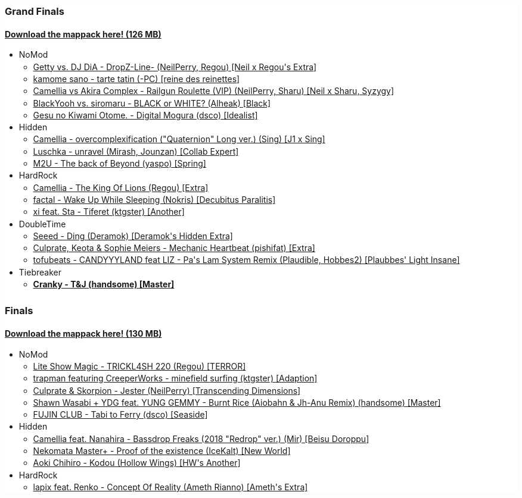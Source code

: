### Grand Finals

**[Download the mappack here! (126 MB)](http://www.mediafire.com/file/32fz26v5xxf7pu5/OTC+%233+GF+Mappool.zip "MediaFire")**

- NoMod
  - [Getty vs. DJ DiA - DropZ-Line- (NeilPerry, Regou) \[Neil x Regou's Extra\]](https://osu.ppy.sh/beatmapsets/727049#osu/1546209)
  - [kamome sano - tarte tatin (-PC) \[reine des reinettes\]](https://osu.ppy.sh/beatmapsets/849903#osu/1777067)
  - [Camellia vs Akira Complex - Railgun Roulette (VIP) (NeilPerry, Sharu) \[Neil x Sharu, Syzygy\]](https://osu.ppy.sh/beatmapsets/694402#osu/1469136)
  - [BlackYooh vs. siromaru - BLACK or WHITE? (Alheak) \[Black\]](https://osu.ppy.sh/beatmapsets/606833#osu/1301562)
  - [Gesu no Kiwami Otome. - Digital Mogura (dsco) \[Idealist\]](https://osu.ppy.sh/beatmapsets/737340#osu/1556011)
- Hidden
  - [Camellia - overcomplexification ("Quaternion" Long ver.) (Sing) \[J1 x Sing\]](https://osu.ppy.sh/beatmapsets/753123#osu/1747583)
  - [Luschka - unravel (Mirash, Jounzan) \[Collab Expert\]](https://osu.ppy.sh/beatmapsets/731933#osu/1544460)
  - [M2U - The back of Beyond (yaspo) \[Spring\]](https://osu.ppy.sh/beatmapsets/764683#osu/1809913)
- HardRock
  - [Camellia - The King Of Lions (Regou) \[Extra\]](https://osu.ppy.sh/beatmapsets/885923#osu/1852786)
  - [factal - Wake Up While Sleeping (Nokris) \[Decubitus Paralitis\]](https://osu.ppy.sh/beatmapsets/749323#osu/1578351)
  - [xi feat. Sta - Tiferet (ktgster) \[Another\]](https://osu.ppy.sh/beatmapsets/714225#osu/1509637)
- DoubleTime
  - [Seeed - Ding (Deramok) \[Deramok's Hidden Extra\]](https://osu.ppy.sh/beatmapsets/727333#osu/1570419)
  - [Culprate, Keota & Sophie Meiers - Mechanic Heartbeat (pishifat) \[Extra\]](https://osu.ppy.sh/beatmapsets/876227#osu/1831280)
  - [tofubeats - CANDYYYLAND feat LIZ - Pa's Lam System Remix (Plaudible, Hobbes2) \[Plaubbes' Light Insane\]](https://osu.ppy.sh/beatmapsets/663519#osu/1435453)
- Tiebreaker
  - **[Cranky - T&J (handsome) \[Master\]](https://osu.ppy.sh/beatmapsets/752022#osu/1583147)**

### Finals

**[Download the mappack here! (130 MB)](http://www.mediafire.com/file/dkkspnkg80a8b4u/OTC+%233+Finals+Mappool.zip "MediaFire")**

- NoMod
  - [Lite Show Magic - TRICKL4SH 220 (Regou) \[TERROR\]](https://osu.ppy.sh/beatmapsets/616696#osu/1300513)
  - [trapman featuring CreeperWorks - minefield surfing (ktgster) \[Adaption\]](https://osu.ppy.sh/beatmapsets/788448#osu/1654883)
  - [Culprate & Skorpion - Jester (NeilPerry) \[Transcending Dimensions\]](https://osu.ppy.sh/beatmapsets/848259#osu/1773876)
  - [Shawn Wasabi + YDG feat. YUNG GEMMY - Burnt Rice (Aiobahn & Jh-Anu Remix) (handsome) \[Master\]](https://osu.ppy.sh/beatmapsets/519256#osu/1103732)
  - [FUJIN CLUB - Tabi to Ferry (dsco) \[Seaside\]](https://osu.ppy.sh/beatmapsets/704541#osu/1490377)
- Hidden
  - [Camellia feat. Nanahira - Bassdrop Freaks (2018 "Redrop" ver.) (Mir) \[Beisu Doroppu\]](https://osu.ppy.sh/beatmapsets/806859#osu/1693575)
  - [Nekomata Master+ - Proof of the existence (IceKalt) \[New World\]](https://osu.ppy.sh/beatmapsets/807310#osu/1694395)
  - [Aoki Chihiro - Kodou (Hollow Wings) \[HW's Another\]](https://osu.ppy.sh/beatmapsets/687511#osu/1579923)
- HardRock
  - [lapix feat. Renko - Concept Of Reality (Ameth Rianno) \[Ameth's Extra\]](https://osu.ppy.sh/beatmapsets/559140#osu/1208032)

[flag_AR]: /wiki/shared/flag/AR.gif "Argentina"
[flag_AT]: /wiki/shared/flag/AT.gif "Austria"
[flag_AU]: /wiki/shared/flag/AU.gif "Australia"
[flag_BE]: /wiki/shared/flag/BE.gif "Belgium"
[flag_BR]: /wiki/shared/flag/BR.gif "Brazil"
[flag_CA]: /wiki/shared/flag/CA.gif "Canada"
[flag_CN]: /wiki/shared/flag/CN.gif "China"
[flag_DE]: /wiki/shared/flag/DE.gif "Germany"
[flag_DK]: /wiki/shared/flag/DK.gif "Denmark"
[flag_ES]: /wiki/shared/flag/ES.gif "Spain"
[flag_FR]: /wiki/shared/flag/FR.gif "France"
[flag_GB]: /wiki/shared/flag/GB.gif "United Kingdom"
[flag_GR]: /wiki/shared/flag/GR.gif "Greece"
[flag_ID]: /wiki/shared/flag/ID.gif "Indonesia"
[flag_IL]: /wiki/shared/flag/IL.gif "Israel"
[flag_KR]: /wiki/shared/flag/KR.gif "South Korea"
[flag_MN]: /wiki/shared/flag/MN.gif "Mongolia"
[flag_NL]: /wiki/shared/flag/NL.gif "Netherlands"
[flag_PL]: /wiki/shared/flag/PL.gif "Poland"
[flag_RO]: /wiki/shared/flag/RO.gif "Romania"
[flag_RU]: /wiki/shared/flag/RU.gif "Russian Federation"
[flag_SE]: /wiki/shared/flag/SE.gif "Sweden"
[flag_SG]: /wiki/shared/flag/SG.gif "Singapore"
[flag_SK]: /wiki/shared/flag/SK.gif "Slovakia"
[flag_TR]: /wiki/shared/flag/TR.gif "Turkey"
[flag_TW]: /wiki/shared/flag/TW.gif "Taiwan"
[flag_UA]: /wiki/shared/flag/UA.gif "Ukraine"
[flag_US]: /wiki/shared/flag/US.gif "United States"
[flag_UY]: /wiki/shared/flag/UY.gif "Uruguay"
[flag_VN]: /wiki/shared/flag/VN.gif "Vietnam"